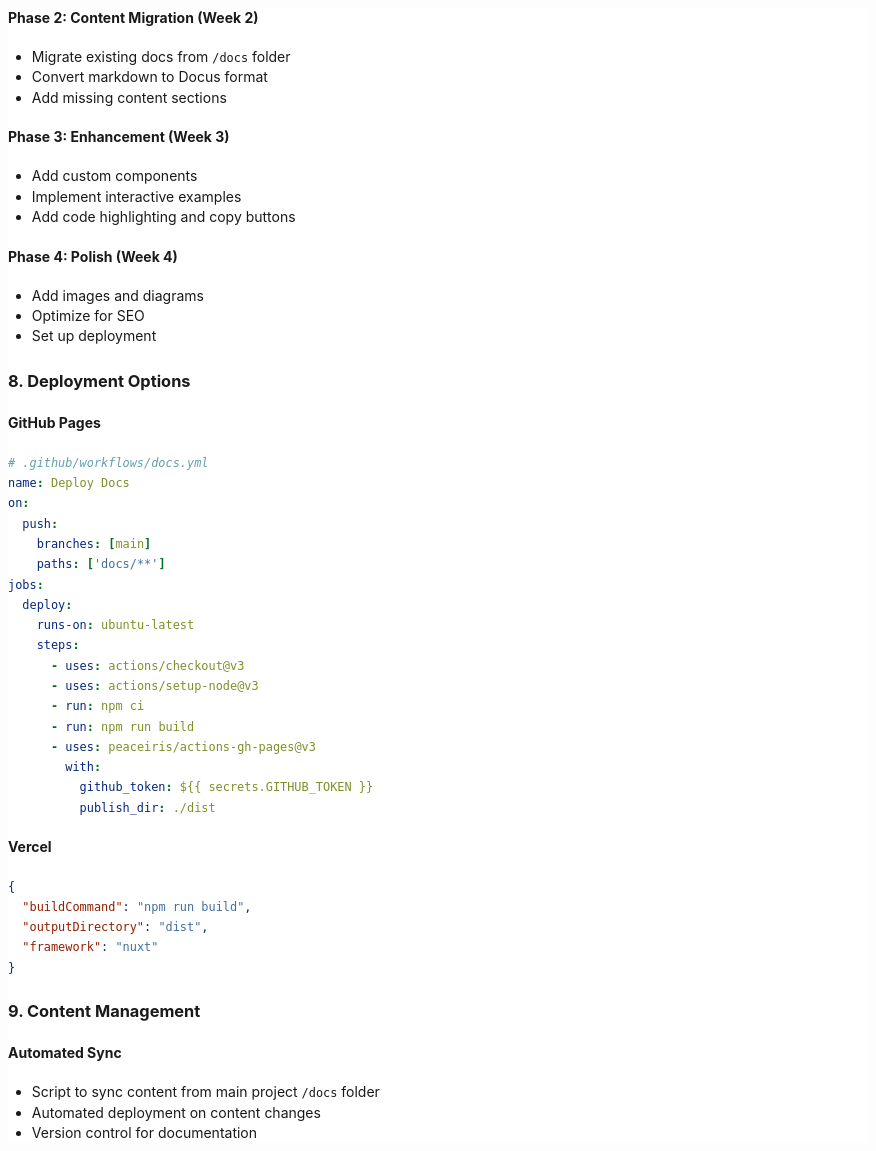#### **Phase 2: Content Migration (Week 2)**
- Migrate existing docs from `/docs` folder
- Convert markdown to Docus format
- Add missing content sections

#### **Phase 3: Enhancement (Week 3)**
- Add custom components
- Implement interactive examples
- Add code highlighting and copy buttons

#### **Phase 4: Polish (Week 4)**
- Add images and diagrams
- Optimize for SEO
- Set up deployment

### **8. Deployment Options**

#### **GitHub Pages**
```yaml
# .github/workflows/docs.yml
name: Deploy Docs
on:
  push:
    branches: [main]
    paths: ['docs/**']
jobs:
  deploy:
    runs-on: ubuntu-latest
    steps:
      - uses: actions/checkout@v3
      - uses: actions/setup-node@v3
      - run: npm ci
      - run: npm run build
      - uses: peaceiris/actions-gh-pages@v3
        with:
          github_token: ${{ secrets.GITHUB_TOKEN }}
          publish_dir: ./dist
```

#### **Vercel**
```json
{
  "buildCommand": "npm run build",
  "outputDirectory": "dist",
  "framework": "nuxt"
}
```

### **9. Content Management**

#### **Automated Sync**
- Script to sync content from main project `/docs` folder
- Automated deployment on content changes
- Version control for documentation
